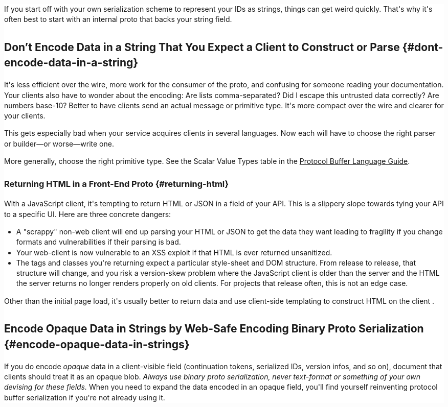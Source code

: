 If you start off with your own serialization scheme to represent your IDs as
strings, things can get weird quickly. That's why it's often best to start
with an internal proto that backs your string field.

## Don’t Encode Data in a String That You Expect a Client to Construct or Parse {#dont-encode-data-in-a-string}

It's less efficient over the wire, more work for the consumer of the proto, and
confusing for someone reading your documentation. Your clients also have to
wonder about the encoding: Are lists comma-separated? Did I escape this
untrusted data correctly? Are numbers base-10? Better to have clients send an
actual message or primitive type. It's more compact over the wire and clearer
for your clients.

This gets especially bad when your service acquires clients in several
languages. Now each will have to choose the right parser or builder—or
worse—write one.

More generally, choose the right primitive type. See the Scalar Value Types
table in the
[Protocol Buffer Language Guide](/programming-guides/proto#scalar).

### Returning HTML in a Front-End Proto {#returning-html}

With a JavaScript client, it's tempting to return HTML or
JSON in a field of your API. This is a slippery
slope towards tying your API to a specific UI. Here are three concrete dangers:

*   A "scrappy" non-web client will end up parsing your HTML or JSON to get the
    data they want leading to fragility if you change formats and
    vulnerabilities if their parsing is bad.
*   Your web-client is now vulnerable to an XSS exploit if that HTML is ever
    returned unsanitized.
*   The tags and classes you're returning expect a particular style-sheet and
    DOM structure. From release to release, that structure will change, and you
    risk a version-skew problem where the JavaScript client is older than the
    server and the HTML the server returns no longer renders properly on old
    clients. For projects that release often, this is not an edge case.

Other than the initial page load, it's usually better to return data and use
client-side templating to construct HTML on the client
.

## Encode Opaque Data in Strings by Web-Safe Encoding Binary Proto Serialization {#encode-opaque-data-in-strings}

If you do encode *opaque* data in a client-visible field (continuation tokens,
serialized IDs, version infos, and so on), document that clients should treat it
as an opaque blob. *Always use binary proto serialization, never text-format or
something of your own devising for these fields.* When you need to expand the
data encoded in an opaque field, you'll find yourself reinventing protocol
buffer serialization if you're not already using it.
